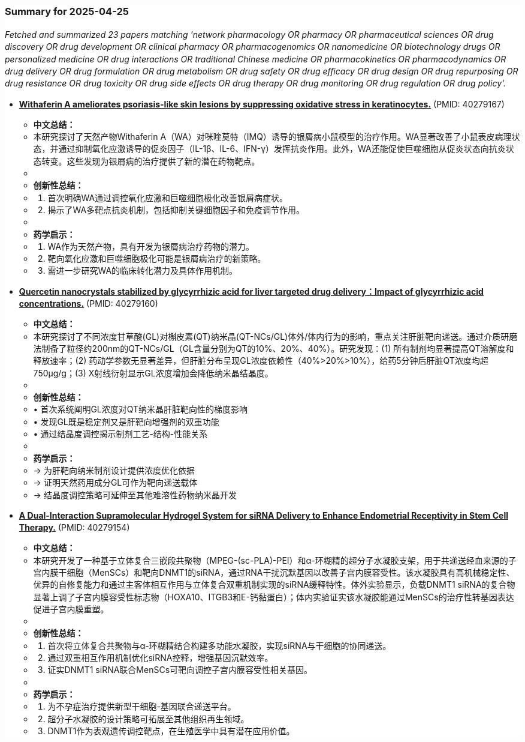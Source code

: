 ### Summary for 2025-04-25
*Fetched and summarized 23 papers matching 'network pharmacology OR pharmacy OR pharmaceutical sciences OR drug discovery OR drug development OR clinical pharmacy OR pharmacogenomics OR nanomedicine OR biotechnology drugs OR personalized medicine OR drug interactions OR traditional Chinese medicine OR pharmacokinetics OR pharmacodynamics OR drug delivery OR drug formulation OR drug metabolism OR drug safety OR drug efficacy OR drug design OR drug repurposing OR drug resistance OR drug toxicity OR drug side effects OR drug therapy OR drug monitoring OR drug regulation OR drug policy'.*

*   **[Withaferin A ameliorates psoriasis-like skin lesions by suppressing oxidative stress in keratinocytes.](https://pubmed.ncbi.nlm.nih.gov/40279167/)** (PMID: 40279167)
    *   **中文总结：**
    *   本研究探讨了天然产物Withaferin A（WA）对咪喹莫特（IMQ）诱导的银屑病小鼠模型的治疗作用。WA显著改善了小鼠表皮病理状态，并通过抑制氧化应激诱导的促炎因子（IL-1β、IL-6、IFN-γ）发挥抗炎作用。此外，WA还能促使巨噬细胞从促炎状态向抗炎状态转变。这些发现为银屑病的治疗提供了新的潜在药物靶点。
    *   
    *   **创新性总结：**
    *   1. 首次明确WA通过调控氧化应激和巨噬细胞极化改善银屑病症状。
    *   2. 揭示了WA多靶点抗炎机制，包括抑制关键细胞因子和免疫调节作用。
    *   
    *   **药学启示：**
    *   1. WA作为天然产物，具有开发为银屑病治疗药物的潜力。
    *   2. 靶向氧化应激和巨噬细胞极化可能是银屑病治疗的新策略。
    *   3. 需进一步研究WA的临床转化潜力及具体作用机制。

*   **[Quercetin nanocrystals stabilized by glycyrrhizic acid for liver targeted drug delivery：Impact of glycyrrhizic acid concentrations.](https://pubmed.ncbi.nlm.nih.gov/40279160/)** (PMID: 40279160)
    *   **中文总结：**
    *   本研究探讨了不同浓度甘草酸(GL)对槲皮素(QT)纳米晶(QT-NCs/GL)体外/体内行为的影响，重点关注肝脏靶向递送。通过介质研磨法制备了粒径约200nm的QT-NCs/GL（GL含量分别为QT的10%、20%、40%）。研究发现：(1) 所有制剂均显著提高QT溶解度和释放速率；(2) 药动学参数无显著差异，但肝脏分布呈现GL浓度依赖性（40%>20%>10%），给药5分钟后肝脏QT浓度均超750μg/g；(3) X射线衍射显示GL浓度增加会降低纳米晶结晶度。
    *   
    *   **创新性总结：**
    *   • 首次系统阐明GL浓度对QT纳米晶肝脏靶向性的梯度影响
    *   • 发现GL既是稳定剂又是肝靶向增强剂的双重功能
    *   • 通过结晶度调控揭示制剂工艺-结构-性能关系
    *   
    *   **药学启示：**
    *   → 为肝靶向纳米制剂设计提供浓度优化依据
    *   → 证明天然药用成分GL可作为靶向递送载体
    *   → 结晶度调控策略可延伸至其他难溶性药物纳米晶开发

*   **[A Dual-Interaction Supramolecular Hydrogel System for siRNA Delivery to Enhance Endometrial Receptivity in Stem Cell Therapy.](https://pubmed.ncbi.nlm.nih.gov/40279154/)** (PMID: 40279154)
    *   **中文总结：**
    *   本研究开发了一种基于立体复合三嵌段共聚物（MPEG-(sc-PLA)-PEI）和α-环糊精的超分子水凝胶支架，用于共递送经血来源的子宫内膜干细胞（MenSCs）和靶向DNMT1的siRNA，通过RNA干扰沉默基因以改善子宫内膜容受性。该水凝胶具有高机械稳定性、优异的自修复能力和通过主客体相互作用与立体复合双重机制实现的siRNA缓释特性。体外实验显示，负载DNMT1 siRNA的复合物显著上调了子宫内膜容受性标志物（HOXA10、ITGB3和E-钙黏蛋白）；体内实验证实该水凝胶能通过MenSCs的治疗性转基因表达促进子宫内膜重塑。
    *   
    *   **创新性总结：**
    *   1. 首次将立体复合共聚物与α-环糊精结合构建多功能水凝胶，实现siRNA与干细胞的协同递送。
    *   2. 通过双重相互作用机制优化siRNA控释，增强基因沉默效率。
    *   3. 证实DNMT1 siRNA联合MenSCs可靶向调控子宫内膜容受性相关基因。
    *   
    *   **药学启示：**
    *   1. 为不孕症治疗提供新型干细胞-基因联合递送平台。
    *   2. 超分子水凝胶的设计策略可拓展至其他组织再生领域。
    *   3. DNMT1作为表观遗传调控靶点，在生殖医学中具有潜在应用价值。
